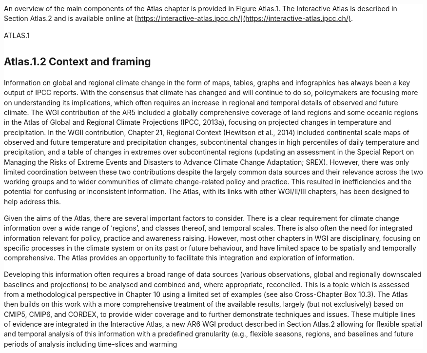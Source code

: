 An overview of the main components of the Atlas chapter is provided in Figure Atlas.1. The Interactive 
Atlas is described in Section Atlas.2 and is available online at [https://interactive-atlas.ipcc.ch/](https://interactive-atlas.ipcc.ch/). 
 
<figref>ATLAS.1</figref> 


## Atlas.1.2  Context and framing 
 
Information on global and regional climate change in the form of maps, tables, graphs and infographics has 
always been a key output of IPCC reports. With the consensus that climate has changed and will continue to 
do so, policymakers are focusing more on understanding its implications, which often requires an increase in 
regional and temporal details of observed and future climate. The WGI contribution of the AR5 included a 
globally comprehensive coverage of land regions and some oceanic regions in the Atlas of Global and 
Regional Climate Projections (IPCC, 2013a), focusing on projected changes in temperature and 
precipitation. In the WGII contribution, Chapter 21, Regional Context (Hewitson et al., 2014) included 
continental scale maps of observed and future temperature and precipitation changes, subcontinental changes 
in high percentiles of daily temperature and precipitation, and a table of changes in extremes over 
subcontinental regions (updating an assessment in the Special Report on Managing the Risks of Extreme 
Events and Disasters to Advance Climate Change Adaptation; SREX). However, there was only limited 
coordination between these two contributions despite the largely common data sources and their relevance 
across the two working groups and to wider communities of climate change-related policy and practice. This 
resulted in inefficiencies and the potential for confusing or inconsistent information. The Atlas, with its links 
with other WGI/II/III chapters, has been designed to help address this. 
 
Given the aims of the Atlas, there are several important factors to consider. There is a clear requirement for 
climate change information over a wide range of ‘regions’, and classes thereof, and temporal scales. There is 
also often the need for integrated information relevant for policy, practice and awareness raising. However, 
most other chapters in WGI are disciplinary, focusing on specific processes in the climate system or on its 
past or future behaviour, and have limited space to be spatially and temporally comprehensive. The Atlas 
provides an opportunity to facilitate this integration and exploration of information. 
 
Developing this information often requires a broad range of data sources (various observations, global and 
regionally downscaled baselines and projections) to be analysed and combined and, where appropriate, 
reconciled. This is a topic which is assessed from a methodological perspective in Chapter 10 using a limited 
set of examples (see also Cross-Chapter Box 10.3). The Atlas then builds on this work with a more 
comprehensive treatment of the available results, largely (but not exclusively) based on CMIP5, CMIP6, and 
CORDEX, to provide wider coverage and to further demonstrate techniques and issues. These multiple lines 
of evidence are integrated in the Interactive Atlas, a new AR6 WGI product described in Section Atlas.2 
allowing for flexible spatial and temporal analysis of this information with a predefined granularity (e.g., 
flexible seasons, regions, and baselines and future periods of analysis including time-slices and warming 